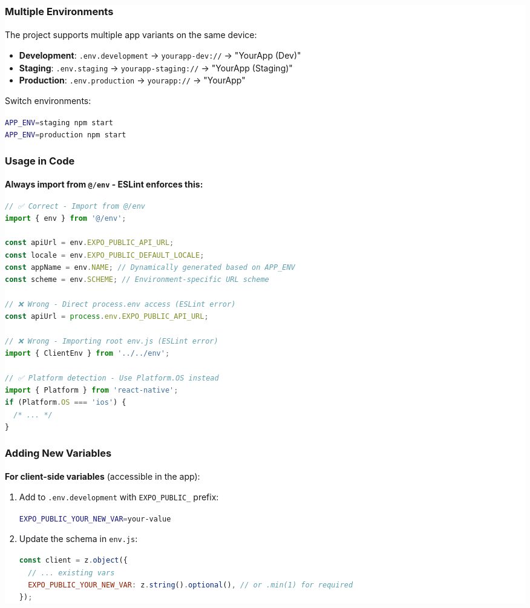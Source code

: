 ### Multiple Environments

The project supports multiple app variants on the same device:

- **Development**: `.env.development` → `yourapp-dev://` → "YourApp (Dev)"
- **Staging**: `.env.staging` → `yourapp-staging://` → "YourApp (Staging)"
- **Production**: `.env.production` → `yourapp://` → "YourApp"

Switch environments:

```bash
APP_ENV=staging npm start
APP_ENV=production npm start
```

### Usage in Code

**Always import from `@/env` - ESLint enforces this:**

```typescript
// ✅ Correct - Import from @/env
import { env } from '@/env';

const apiUrl = env.EXPO_PUBLIC_API_URL;
const locale = env.EXPO_PUBLIC_DEFAULT_LOCALE;
const appName = env.NAME; // Dynamically generated based on APP_ENV
const scheme = env.SCHEME; // Environment-specific URL scheme

// ❌ Wrong - Direct process.env access (ESLint error)
const apiUrl = process.env.EXPO_PUBLIC_API_URL;

// ❌ Wrong - Importing root env.js (ESLint error)
import { ClientEnv } from '../../env';

// ✅ Platform detection - Use Platform.OS instead
import { Platform } from 'react-native';
if (Platform.OS === 'ios') {
  /* ... */
}
```

### Adding New Variables

**For client-side variables** (accessible in the app):

1. Add to `.env.development` with `EXPO_PUBLIC_` prefix:

   ```bash
   EXPO_PUBLIC_YOUR_NEW_VAR=your-value
   ```

2. Update the schema in `env.js`:

   ```javascript
   const client = z.object({
     // ... existing vars
     EXPO_PUBLIC_YOUR_NEW_VAR: z.string().optional(), // or .min(1) for required
   });
   ```
